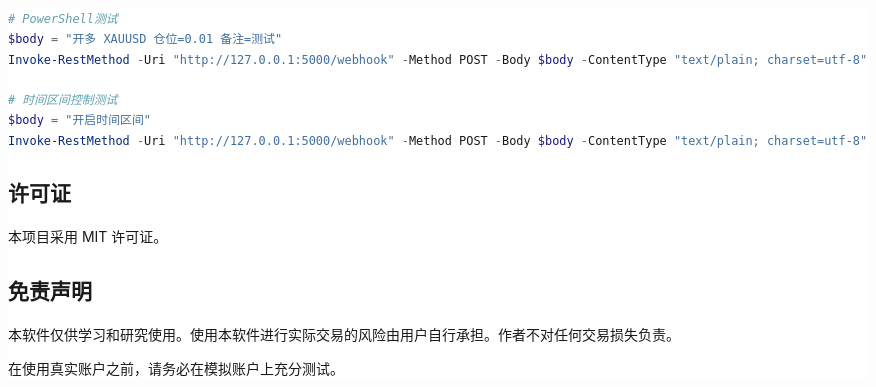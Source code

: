 ```powershell
# PowerShell测试
$body = "开多 XAUUSD 仓位=0.01 备注=测试"
Invoke-RestMethod -Uri "http://127.0.0.1:5000/webhook" -Method POST -Body $body -ContentType "text/plain; charset=utf-8"

# 时间区间控制测试
$body = "开启时间区间"
Invoke-RestMethod -Uri "http://127.0.0.1:5000/webhook" -Method POST -Body $body -ContentType "text/plain; charset=utf-8"
```

## 许可证

本项目采用 MIT 许可证。

## 免责声明

本软件仅供学习和研究使用。使用本软件进行实际交易的风险由用户自行承担。作者不对任何交易损失负责。

在使用真实账户之前，请务必在模拟账户上充分测试。
